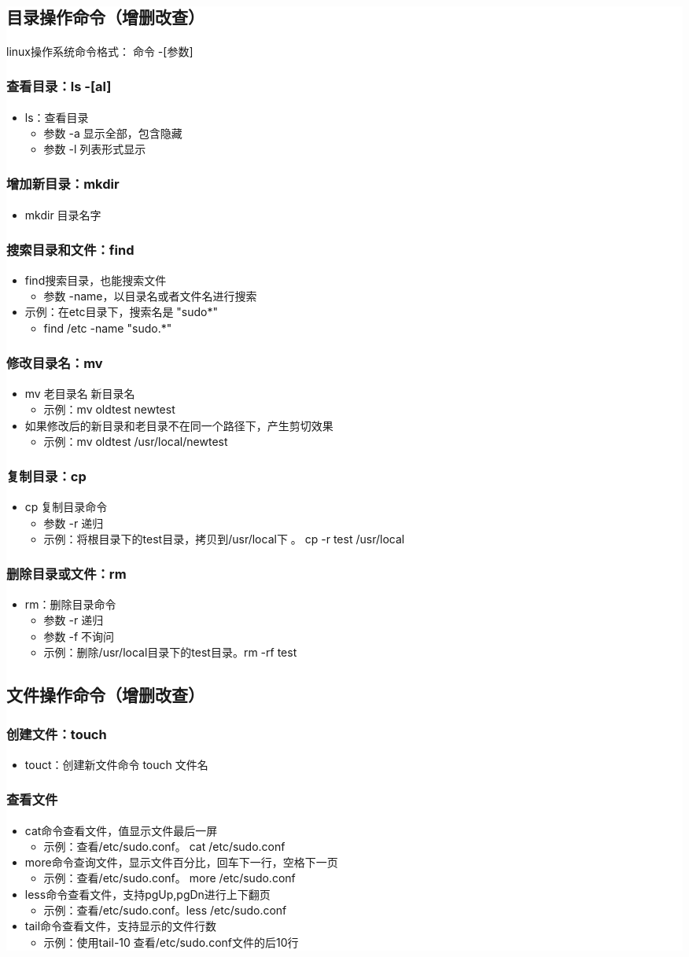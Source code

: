 

## 目录操作命令（增删改查）

  linux操作系统命令格式： 命令 -[参数]

### 查看目录：ls -[al]

- ls：查看目录
  - 参数 -a 显示全部，包含隐藏
  - 参数 -l 列表形式显示

### 增加新目录：mkdir

- mkdir 目录名字

### 搜索目录和文件：find

- find搜索目录，也能搜索文件
  - 参数 -name，以目录名或者文件名进行搜索
- 示例：在etc目录下，搜索名是 "sudo*"
  - find /etc -name "sudo.*"

### 修改目录名：mv

- mv 老目录名 新目录名
  - 示例：mv oldtest newtest
- 如果修改后的新目录和老目录不在同一个路径下，产生剪切效果
  - 示例：mv oldtest /usr/local/newtest

### 复制目录：cp

- cp 复制目录命令
  - 参数 -r 递归
  - 示例：将根目录下的test目录，拷贝到/usr/local下 。 cp -r test /usr/local

### 删除目录或文件：rm

- rm：删除目录命令
  - 参数 -r 递归
  - 参数 -f 不询问
  - 示例：删除/usr/local目录下的test目录。rm -rf test

## 文件操作命令（增删改查）

### 创建文件：touch

- touct：创建新文件命令  touch 文件名

### 查看文件

- cat命令查看文件，值显示文件最后一屏
  - 示例：查看/etc/sudo.conf。  cat /etc/sudo.conf
- more命令查询文件，显示文件百分比，回车下一行，空格下一页
  - 示例：查看/etc/sudo.conf。  more /etc/sudo.conf
- less命令查看文件，支持pgUp,pgDn进行上下翻页
  - 示例：查看/etc/sudo.conf。less /etc/sudo.conf
- tail命令查看文件，支持显示的文件行数
  - 示例：使用tail-10 查看/etc/sudo.conf文件的后10行
